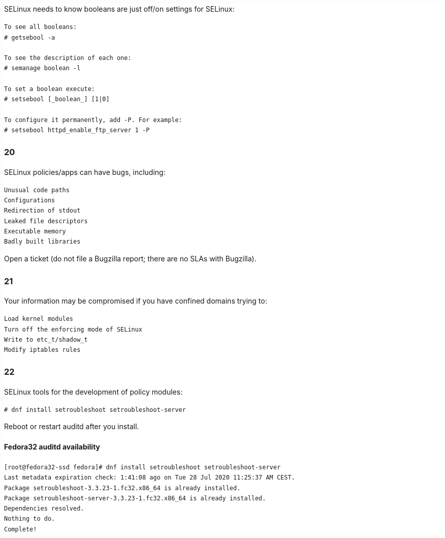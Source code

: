SELinux needs to know booleans are just off/on settings for SELinux:

	To see all booleans:
	# getsebool -a

	To see the description of each one:
	# semanage boolean -l

	To set a boolean execute:
	# setsebool [_boolean_] [1|0]

	To configure it permanently, add -P. For example:
	# setsebool httpd_enable_ftp_server 1 -P

### 20

SELinux policies/apps can have bugs, including:

	Unusual code paths
	Configurations
	Redirection of stdout
	Leaked file descriptors
	Executable memory
	Badly built libraries

Open a ticket (do not file a Bugzilla report; there are no SLAs with Bugzilla).

### 21

Your information may be compromised if you have confined domains trying to:

	Load kernel modules
	Turn off the enforcing mode of SELinux
	Write to etc_t/shadow_t
	Modify iptables rules

### 22

SELinux tools for the development of policy modules:

	# dnf install setroubleshoot setroubleshoot-server

Reboot or restart auditd after you install.

#### Fedora32 auditd availability

	[root@fedora32-ssd fedora]# dnf install setroubleshoot setroubleshoot-server
	Last metadata expiration check: 1:41:08 ago on Tue 28 Jul 2020 11:25:37 AM CEST.
	Package setroubleshoot-3.3.23-1.fc32.x86_64 is already installed.
	Package setroubleshoot-server-3.3.23-1.fc32.x86_64 is already installed.
	Dependencies resolved.
	Nothing to do.
	Complete!
